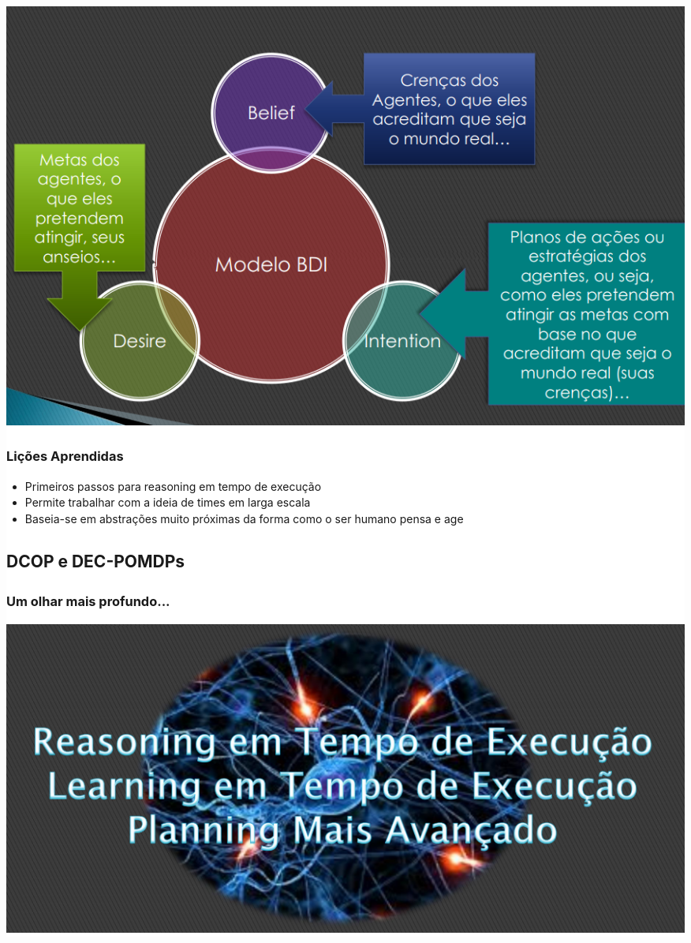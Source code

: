 ![image.png](../img/1-16-modelo-bdi.png)

### Lições Aprendidas

- Primeiros passos para reasoning em tempo de execução
- Permite trabalhar com a ideia de times em larga escala
- Baseia-se em abstrações muito próximas da forma como o ser humano pensa e age

## DCOP e DEC-POMDPs

### Um olhar mais profundo...

![image.png](../img/1-17-outros.png)

